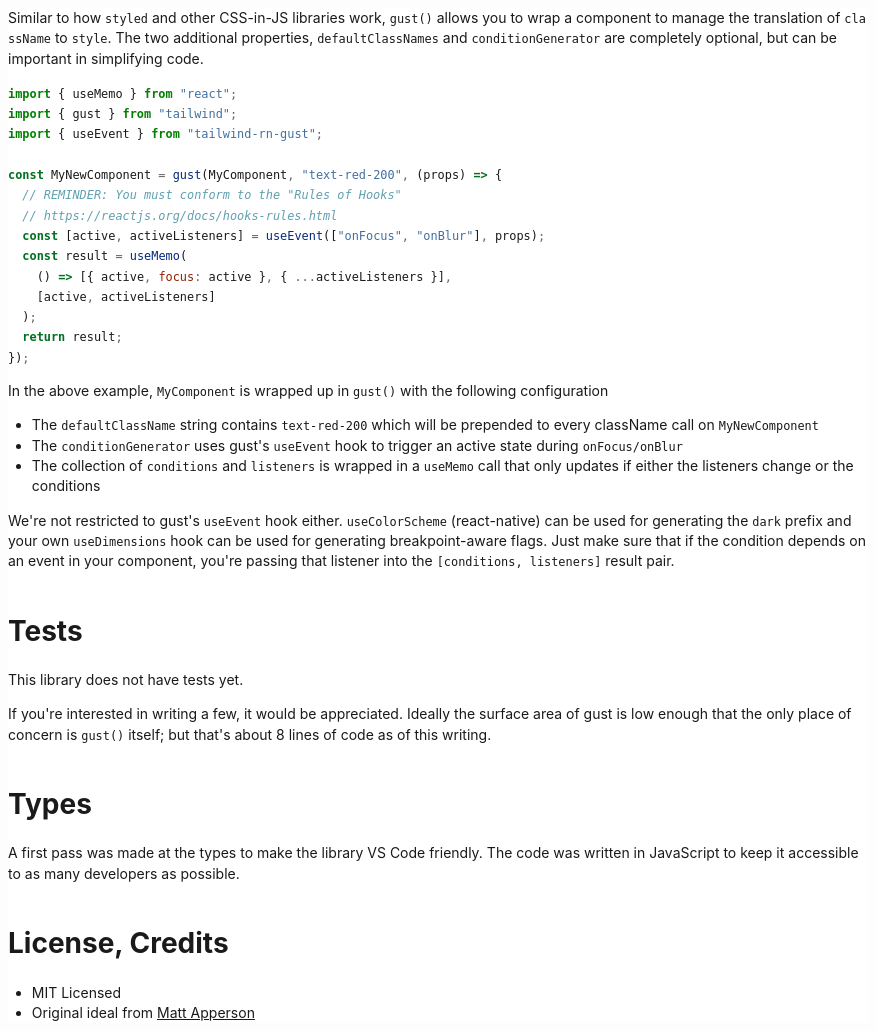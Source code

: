 Similar to how `styled` and other CSS-in-JS libraries work, `gust()` allows you to wrap a component to manage the translation of `className` to `style`. The two additional properties, `defaultClassNames` and `conditionGenerator` are completely optional, but can be important in simplifying code.

```js
import { useMemo } from "react";
import { gust } from "tailwind";
import { useEvent } from "tailwind-rn-gust";

const MyNewComponent = gust(MyComponent, "text-red-200", (props) => {
  // REMINDER: You must conform to the "Rules of Hooks"
  // https://reactjs.org/docs/hooks-rules.html
  const [active, activeListeners] = useEvent(["onFocus", "onBlur"], props);
  const result = useMemo(
    () => [{ active, focus: active }, { ...activeListeners }],
    [active, activeListeners]
  );
  return result;
});
```

In the above example, `MyComponent` is wrapped up in `gust()` with the following configuration

- The `defaultClassName` string contains `text-red-200` which will be prepended to every className call on `MyNewComponent`
- The `conditionGenerator` uses gust's `useEvent` hook to trigger an active state during `onFocus/onBlur`
- The collection of `conditions` and `listeners` is wrapped in a `useMemo` call that only updates if either the listeners change or the conditions

We're not restricted to gust's `useEvent` hook either. `useColorScheme` (react-native) can be used for generating the `dark` prefix and your own `useDimensions` hook can be used for generating breakpoint-aware flags. Just make sure that if the condition depends on an event in your component, you're passing that listener into the `[conditions, listeners]` result pair.

# Tests

This library does not have tests yet.

If you're interested in writing a few, it would be appreciated. Ideally the surface area of gust is low enough that the only place of concern is `gust()` itself; but that's about 8 lines of code as of this writing.

# Types

A first pass was made at the types to make the library VS Code friendly. The code was written in JavaScript to keep it accessible to as many developers as possible.

# License, Credits

- MIT Licensed
- Original ideal from [Matt Apperson](https://github.com/vadimdemedes/tailwind-rn/issues/19)
